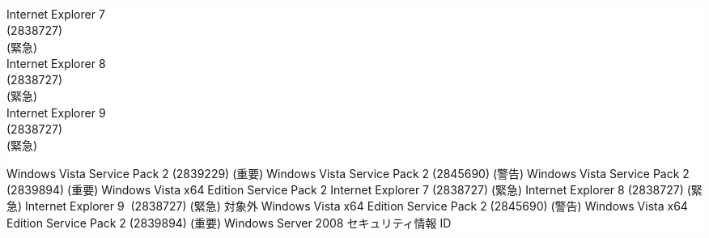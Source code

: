Internet Explorer 7  
(2838727)  
(緊急)  
Internet Explorer 8  
(2838727)  
(緊急)  
Internet Explorer 9   
(2838727)  
(緊急)
</td>
<td style="border:1px solid black;">
Windows Vista Service Pack 2  
(2839229)  
(重要)
</td>
<td style="border:1px solid black;">
Windows Vista Service Pack 2  
(2845690)  
(警告)
</td>
<td style="border:1px solid black;">
Windows Vista Service Pack 2  
(2839894)  
(重要)
</td>
</tr>
<tr>
<td style="border:1px solid black;">
Windows Vista x64 Edition Service Pack 2
</td>
<td style="border:1px solid black;">
Internet Explorer 7  
(2838727)  
(緊急)  
Internet Explorer 8  
(2838727)  
(緊急)  
Internet Explorer 9   
(2838727)  
(緊急)
</td>
<td style="border:1px solid black;">
対象外
</td>
<td style="border:1px solid black;">
Windows Vista x64 Edition Service Pack 2  
(2845690)  
(警告)
</td>
<td style="border:1px solid black;">
Windows Vista x64 Edition Service Pack 2  
(2839894)  
(重要)
</td>
</tr>
<tr>
<th colspan="5">
Windows Server 2008
</th>
</tr>
<tr class="alternateRow">
<td style="border:1px solid black;">
セキュリティ情報 ID
</td>